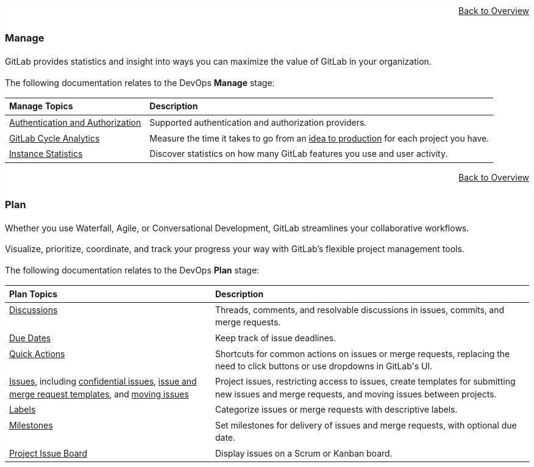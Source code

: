 <div align="right">
  <a type="button" class="btn btn-default" href="#overview">
    Back to Overview <i class="fa fa-angle-double-up" aria-hidden="true"></i>
  </a>
</div>

### Manage

GitLab provides statistics and insight into ways you can maximize the value of GitLab in your organization.

The following documentation relates to the DevOps **Manage** stage:

| Manage Topics                                                     | Description                                                                                                                                                                                                                  |
|:------------------------------------------------------------------|:-----------------------------------------------------------------------------------------------------------------------------------------------------------------------------------------------------------------------------|
| [Authentication and Authorization](administration/auth/README.md) | Supported authentication and authorization providers.                                                                                                                                                                        |
| [GitLab Cycle Analytics](user/project/cycle_analytics.md)         | Measure the time it takes to go from an [idea to production](https://about.gitlab.com/2016/08/05/continuous-integration-delivery-and-deployment-with-gitlab/#from-idea-to-production-with-gitlab) for each project you have. |
| [Instance Statistics](user/instance_statistics/index.md)          | Discover statistics on how many GitLab features you use and user activity.                                                                                                                                                   |

<div align="right">
  <a type="button" class="btn btn-default" href="#overview">
    Back to Overview <i class="fa fa-angle-double-up" aria-hidden="true"></i>
  </a>
</div>

### Plan

Whether you use Waterfall, Agile, or Conversational Development, GitLab streamlines your collaborative workflows.

Visualize, prioritize, coordinate, and track your progress your way with GitLab’s flexible project
management tools.

The following documentation relates to the DevOps **Plan** stage:

| Plan Topics                                                                                                                                                                                                                                                | Description                                                                                                                                      |
|:-----------------------------------------------------------------------------------------------------------------------------------------------------------------------------------------------------------------------------------------------------------|:-------------------------------------------------------------------------------------------------------------------------------------------------|
| [Discussions](user/discussions/index.md)                                                                                                                                                                                                                   | Threads, comments, and resolvable discussions in issues, commits, and  merge requests.                                                           |
| [Due Dates](user/project/issues/due_dates.md)                                                                                                                                                                                                              | Keep track of issue deadlines.                                                                                                                   |
| [Quick Actions](user/project/quick_actions.md)                                                                                                                                                                                                             | Shortcuts for common actions on issues or merge requests, replacing the need to click buttons or use dropdowns in GitLab's UI.                   |
| [Issues](user/project/issues/index.md), including [confidential issues](user/project/issues/confidential_issues.md), [issue and merge request templates](user/project/description_templates.md), and [moving issues](user/project/issues/moving_issues.md) | Project issues, restricting access to issues, create templates for submitting new issues and merge requests, and moving issues between projects. |
| [Labels](user/project/labels.md)                                                                                                                                                                                                                           | Categorize issues or merge requests with descriptive labels.                                                                                     |
| [Milestones](user/project/milestones/index.md)                                                                                                                                                                                                             | Set milestones for delivery of issues and merge requests, with optional due date.                                                                |
| [Project Issue Board](user/project/issue_board.md)                                                                                                                                                                                                         | Display issues on a Scrum or Kanban board.                                                                                                       |